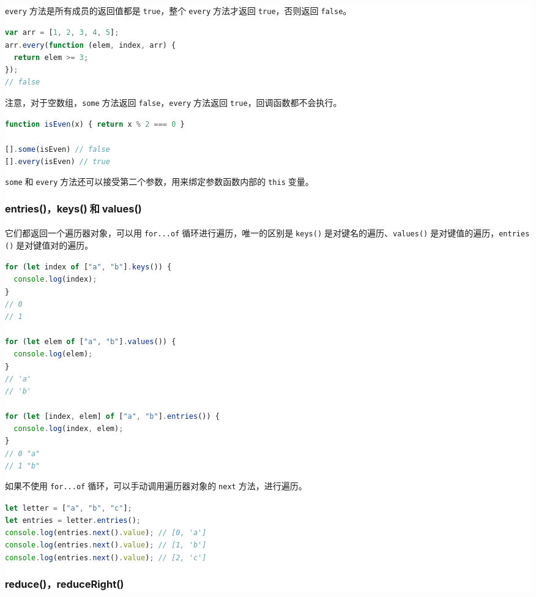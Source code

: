 `every` 方法是所有成员的返回值都是 `true`，整个 `every` 方法才返回 `true`，否则返回 `false`。

```js
var arr = [1, 2, 3, 4, 5];
arr.every(function (elem, index, arr) {
  return elem >= 3;
});
// false
```

注意，对于空数组，`some` 方法返回 `false`，`every` 方法返回 `true`，回调函数都不会执行。

```js
function isEven(x) { return x % 2 === 0 }

[].some(isEven) // false
[].every(isEven) // true
```

`some` 和 `every` 方法还可以接受第二个参数，用来绑定参数函数内部的 `this` 变量。

### entries()，keys() 和 values()

它们都返回一个遍历器对象，可以用 `for...of` 循环进行遍历，唯一的区别是 `keys()` 是对键名的遍历、`values()` 是对键值的遍历，`entries()` 是对键值对的遍历。

```js
for (let index of ["a", "b"].keys()) {
  console.log(index);
}
// 0
// 1

for (let elem of ["a", "b"].values()) {
  console.log(elem);
}
// 'a'
// 'b'

for (let [index, elem] of ["a", "b"].entries()) {
  console.log(index, elem);
}
// 0 "a"
// 1 "b"
```

如果不使用 `for...of` 循环，可以手动调用遍历器对象的 `next` 方法，进行遍历。

```js
let letter = ["a", "b", "c"];
let entries = letter.entries();
console.log(entries.next().value); // [0, 'a']
console.log(entries.next().value); // [1, 'b']
console.log(entries.next().value); // [2, 'c']
```

### reduce()，reduceRight()
